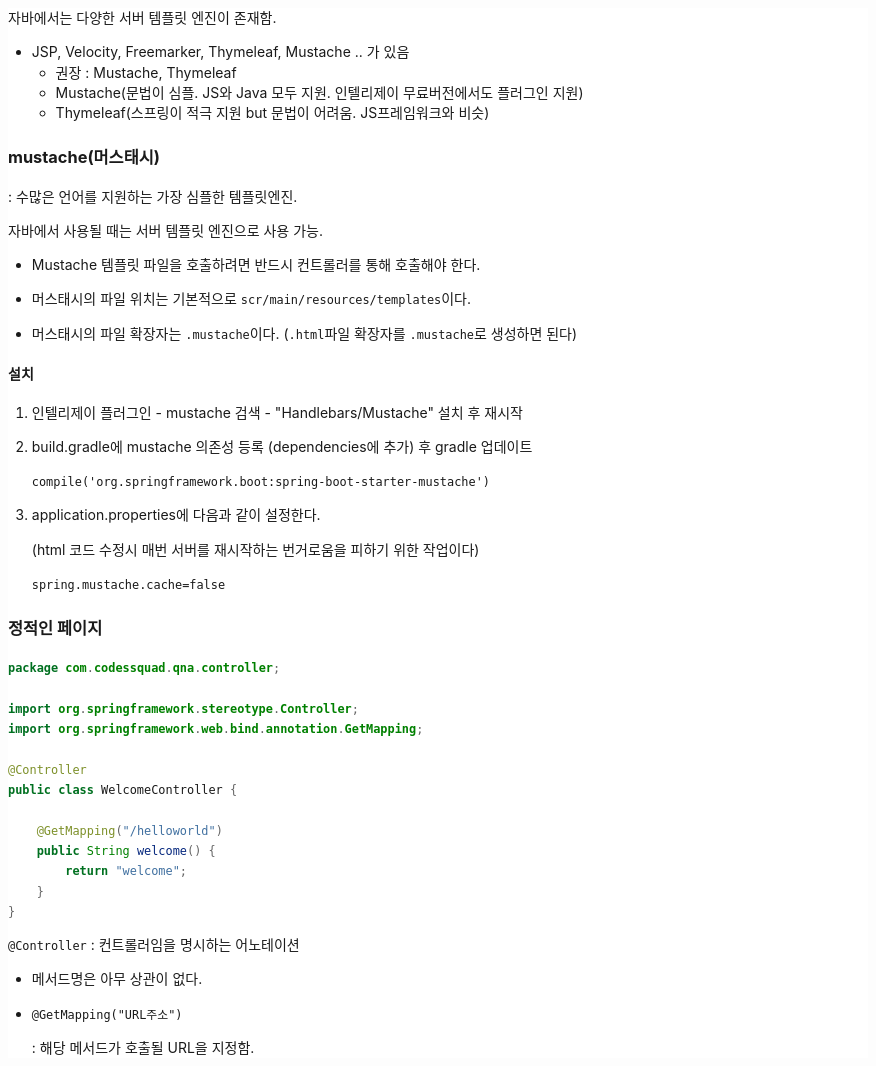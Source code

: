 자바에서는 다양한 서버 템플릿 엔진이 존재함.

- JSP, Velocity, Freemarker, Thymeleaf, Mustache .. 가 있음
  - 권장 : Mustache, Thymeleaf 
  - Mustache(문법이 심플. JS와 Java 모두 지원. 인텔리제이 무료버전에서도 플러그인 지원)
  - Thymeleaf(스프링이 적극 지원 but 문법이 어려움. JS프레임워크와 비슷)

### mustache(머스태시)

: 수많은 언어를 지원하는 가장 심플한 템플릿엔진.

자바에서 사용될 때는 서버 템플릿 엔진으로 사용 가능.

- Mustache 템플릿 파일을 호출하려면 반드시 컨트롤러를 통해 호출해야 한다.

- 머스태시의 파일 위치는 기본적으로 `scr/main/resources/templates`이다.

- 머스태시의 파일 확장자는 `.mustache`이다. (`.html`파일 확장자를 `.mustache`로 생성하면 된다)

#### 설치

1. 인텔리제이 플러그인 - mustache 검색 - "Handlebars/Mustache" 설치 후 재시작

2. build.gradle에 mustache 의존성 등록 (dependencies에 추가) 후 gradle 업데이트

   `compile('org.springframework.boot:spring-boot-starter-mustache')`

3. application.properties에 다음과 같이 설정한다.

   (html 코드 수정시 매번 서버를 재시작하는 번거로움을 피하기 위한 작업이다)

   `spring.mustache.cache=false`

### 정적인 페이지

```java
package com.codessquad.qna.controller;

import org.springframework.stereotype.Controller;
import org.springframework.web.bind.annotation.GetMapping;

@Controller
public class WelcomeController {

    @GetMapping("/helloworld")
    public String welcome() {
        return "welcome";
    }
}

```

`@Controller` : 컨트롤러임을 명시하는 어노테이션

- 메서드명은 아무 상관이 없다.

- `@GetMapping("URL주소")`

  : 해당 메서드가 호출될 URL을 지정함.
